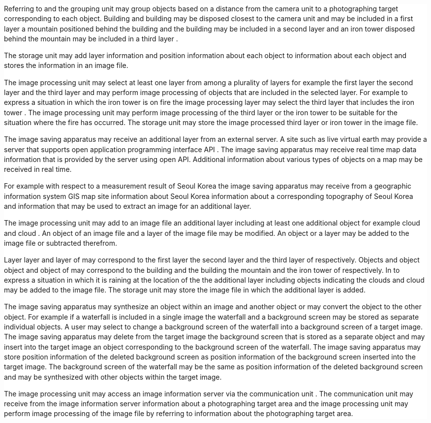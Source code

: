 Referring to and the grouping unit may group objects based on a distance from the camera unit to a photographing target corresponding to each object. Building and building may be disposed closest to the camera unit and may be included in a first layer a mountain positioned behind the building and the building may be included in a second layer and an iron tower disposed behind the mountain may be included in a third layer .

The storage unit may add layer information and position information about each object to information about each object and stores the information in an image file.

The image processing unit may select at least one layer from among a plurality of layers for example the first layer the second layer and the third layer and may perform image processing of objects that are included in the selected layer. For example to express a situation in which the iron tower is on fire the image processing layer may select the third layer that includes the iron tower . The image processing unit may perform image processing of the third layer or the iron tower to be suitable for the situation where the fire has occurred. The storage unit may store the image processed third layer or iron tower in the image file.

The image saving apparatus may receive an additional layer from an external server. A site such as live virtual earth may provide a server that supports open application programming interface API . The image saving apparatus may receive real time map data information that is provided by the server using open API. Additional information about various types of objects on a map may be received in real time.

For example with respect to a measurement result of Seoul Korea the image saving apparatus may receive from a geographic information system GIS map site information about Seoul Korea information about a corresponding topography of Seoul Korea and information that may be used to extract an image for an additional layer.

The image processing unit may add to an image file an additional layer including at least one additional object for example cloud and cloud . An object of an image file and a layer of the image file may be modified. An object or a layer may be added to the image file or subtracted therefrom.

Layer layer and layer of may correspond to the first layer the second layer and the third layer of respectively. Objects and object object and object of may correspond to the building and the building the mountain and the iron tower of respectively. In to express a situation in which it is raining at the location of the the additional layer including objects indicating the clouds and cloud may be added to the image file. The storage unit may store the image file in which the additional layer is added.

The image saving apparatus may synthesize an object within an image and another object or may convert the object to the other object. For example if a waterfall is included in a single image the waterfall and a background screen may be stored as separate individual objects. A user may select to change a background screen of the waterfall into a background screen of a target image. The image saving apparatus may delete from the target image the background screen that is stored as a separate object and may insert into the target image an object corresponding to the background screen of the waterfall. The image saving apparatus may store position information of the deleted background screen as position information of the background screen inserted into the target image. The background screen of the waterfall may be the same as position information of the deleted background screen and may be synthesized with other objects within the target image.

The image processing unit may access an image information server via the communication unit . The communication unit may receive from the image information server information about a photographing target area and the image processing unit may perform image processing of the image file by referring to information about the photographing target area.
